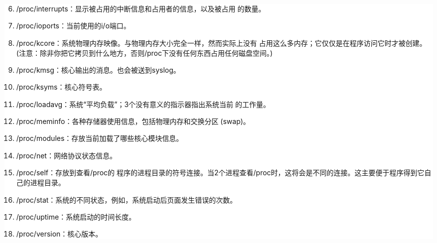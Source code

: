 6. /proc/interrupts：显示被占用的中断信息和占用者的信息，以及被占用 的数量。

7. /proc/ioports：当前使用的i/o端口。

8. /proc/kcore：系统物理内存映像。与物理内存大小完全一样，然而实际上没有 占用这么多内存；它仅仅是在程序访问它时才被创建。(注意：除非你把它拷贝到什么地方，否则/proc下没有任何东西占用任何磁盘空间。)

9. /proc/kmsg：核心输出的消息。也会被送到syslog。

10. /proc/ksyms：核心符号表。

11. /proc/loadavg：系统“平均负载”；3个没有意义的指示器指出系统当前 的工作量。

12. /proc/meminfo：各种存储器使用信息，包括物理内存和交换分区 (swap)。

13. /proc/modules：存放当前加载了哪些核心模块信息。

14. /proc/net：网络协议状态信息。

15. /proc/self：存放到查看/proc的 程序的进程目录的符号连接。当2个进程查看/proc时，这将会是不同的连接。这主要便于程序得到它自己的进程目录。

16. /proc/stat：系统的不同状态，例如，系统启动后页面发生错误的次数。

17. /proc/uptime：系统启动的时间长度。

18. /proc/version：核心版本。